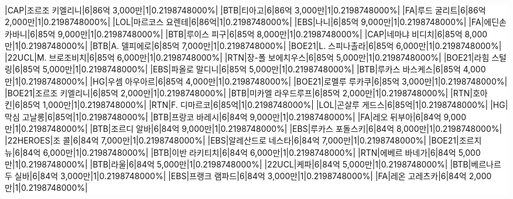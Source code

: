 |CAP|조르조 키엘리니|6|86억 3,000만|1|0.2198748000%|
|BTB|티아고|6|86억 3,000만|1|0.2198748000%|
|FA|루드 굴리트|6|86억 2,000만|1|0.2198748000%|
|LOL|마르코스 요렌테|6|86억|1|0.2198748000%|
|EBS|나니|6|85억 9,000만|1|0.2198748000%|
|FA|에딘손 카바니|6|85억 9,000만|1|0.2198748000%|
|BTB|루이스 피구|6|85억 8,000만|1|0.2198748000%|
|CAP|네마냐 비디치|6|85억 8,000만|1|0.2198748000%|
|BTB|A. 델피에로|6|85억 7,000만|1|0.2198748000%|
|BOE21|L. 스피나촐라|6|85억 6,000만|1|0.2198748000%|
|22UCL|M. 브로조비치|6|85억 6,000만|1|0.2198748000%|
|RTN|장-폴 보에치우스|6|85억 5,000만|1|0.2198748000%|
|BOE21|라힘 스털링|6|85억 5,000만|1|0.2198748000%|
|EBS|파올로 말디니|6|85억 5,000만|1|0.2198748000%|
|BTB|루카스 바스케스|6|85억 4,000만|1|0.2198748000%|
|HG|우셈 아우아르|6|85억 4,000만|1|0.2198748000%|
|BOE21|로멜루 루카쿠|6|85억 3,000만|1|0.2198748000%|
|BOE21|조르조 키엘리니|6|85억 2,000만|1|0.2198748000%|
|BTB|미카엘 라우드루프|6|85억 2,000만|1|0.2198748000%|
|RTN|호아킨|6|85억 1,000만|1|0.2198748000%|
|RTN|F. 디마르코|6|85억|1|0.2198748000%|
|LOL|곤살루 게드스|6|85억|1|0.2198748000%|
|HG|막심 고날롱|6|85억|1|0.2198748000%|
|BTB|프랑코 바레시|6|84억 9,000만|1|0.2198748000%|
|FA|레오 뒤부아|6|84억 9,000만|1|0.2198748000%|
|BTB|조르디 알바|6|84억 9,000만|1|0.2198748000%|
|EBS|루카스 포돌스키|6|84억 8,000만|1|0.2198748000%|
|22HEROES|조 콜|6|84억 7,000만|1|0.2198748000%|
|EBS|알레산드로 네스타|6|84억 7,000만|1|0.2198748000%|
|BOE21|조르지뉴|6|84억 6,000만|1|0.2198748000%|
|BTB|이반 라키티치|6|84억 6,000만|1|0.2198748000%|
|RTN|에베르 바네가|6|84억 5,000만|1|0.2198748000%|
|BTB|라울|6|84억 5,000만|1|0.2198748000%|
|22UCL|케파|6|84억 5,000만|1|0.2198748000%|
|BTB|베르나르두 실바|6|84억 3,000만|1|0.2198748000%|
|EBS|프랭크 램파드|6|84억 3,000만|1|0.2198748000%|
|FA|레온 고레츠카|6|84억 2,000만|1|0.2198748000%|